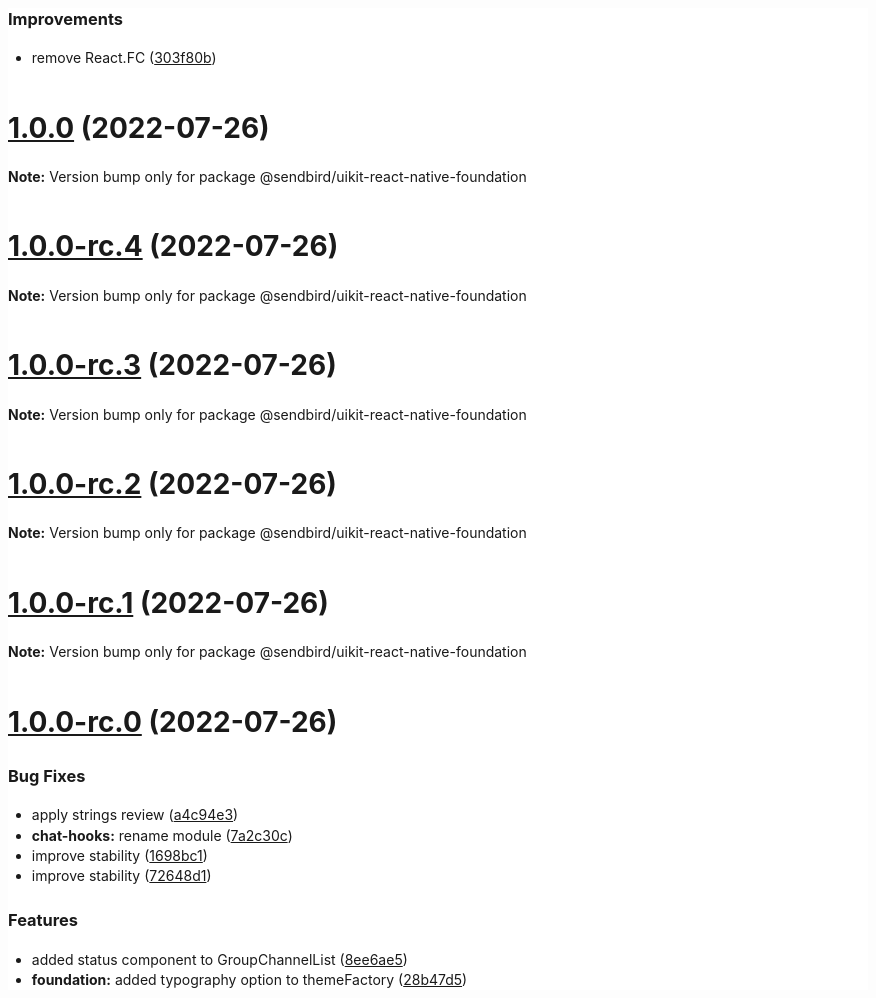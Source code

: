 ### Improvements

- remove React.FC ([303f80b](https://github.com/sendbird/sendbird-uikit-react-native/commit/303f80be04cc4631a6103dad61c4540d9ad7596a))

# [1.0.0](https://github.com/sendbird/sendbird-uikit-react-native/compare/v1.0.0-rc.4...v1.0.0) (2022-07-26)

**Note:** Version bump only for package @sendbird/uikit-react-native-foundation

# [1.0.0-rc.4](https://github.com/sendbird/sendbird-uikit-react-native/compare/v1.0.0-rc.3...v1.0.0-rc.4) (2022-07-26)

**Note:** Version bump only for package @sendbird/uikit-react-native-foundation

# [1.0.0-rc.3](https://github.com/sendbird/sendbird-uikit-react-native/compare/v1.0.0-rc.2...v1.0.0-rc.3) (2022-07-26)

**Note:** Version bump only for package @sendbird/uikit-react-native-foundation

# [1.0.0-rc.2](https://github.com/sendbird/sendbird-uikit-react-native/compare/v1.0.0-rc.1...v1.0.0-rc.2) (2022-07-26)

**Note:** Version bump only for package @sendbird/uikit-react-native-foundation

# [1.0.0-rc.1](https://github.com/sendbird/sendbird-uikit-react-native/compare/v1.0.0-rc.0...v1.0.0-rc.1) (2022-07-26)

**Note:** Version bump only for package @sendbird/uikit-react-native-foundation

# [1.0.0-rc.0](https://github.com/sendbird/sendbird-uikit-react-native/compare/v0.1.2...v1.0.0-rc.0) (2022-07-26)

### Bug Fixes

- apply strings review ([a4c94e3](https://github.com/sendbird/sendbird-uikit-react-native/commit/a4c94e380f64919f929c9a494e9fcfb6ba1263cf))
- **chat-hooks:** rename module ([7a2c30c](https://github.com/sendbird/sendbird-uikit-react-native/commit/7a2c30cf136883ef551ae59e9cc848fea81088ff))
- improve stability ([1698bc1](https://github.com/sendbird/sendbird-uikit-react-native/commit/1698bc19b0c1cc3641c27ef627475ea0355e4e9a))
- improve stability ([72648d1](https://github.com/sendbird/sendbird-uikit-react-native/commit/72648d14e00a01b4c856e7b794a6a22ee7e5b9d7))

### Features

- added status component to GroupChannelList ([8ee6ae5](https://github.com/sendbird/sendbird-uikit-react-native/commit/8ee6ae5542c81be173c6329ed6efca5aa1aa8364))
- **foundation:** added typography option to themeFactory ([28b47d5](https://github.com/sendbird/sendbird-uikit-react-native/commit/28b47d58ebc83821060f0a091bf80de75d21a62f))
